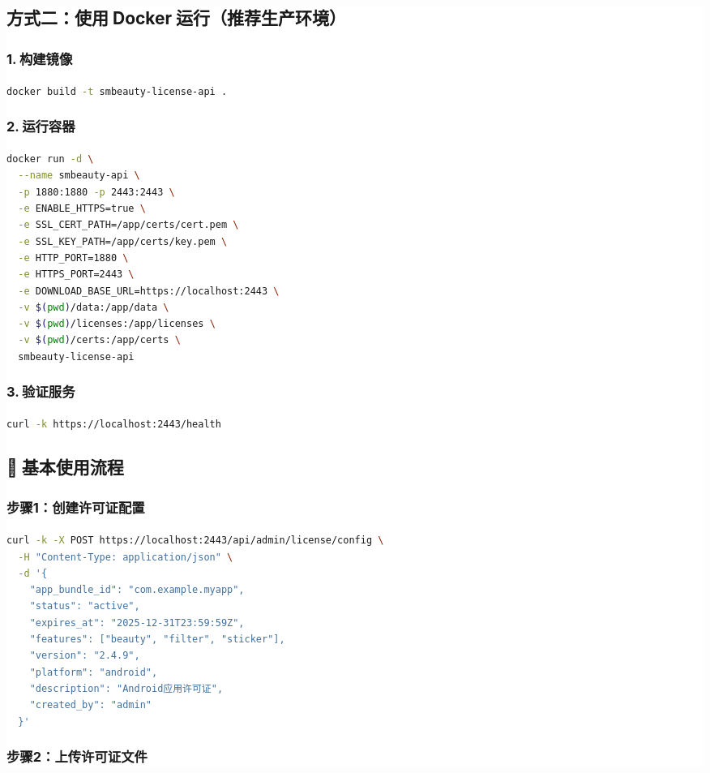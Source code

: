 ## 方式二：使用 Docker 运行（推荐生产环境）

### 1. 构建镜像

```bash
docker build -t smbeauty-license-api .
```

### 2. 运行容器

```bash
docker run -d \
  --name smbeauty-api \
  -p 1880:1880 -p 2443:2443 \
  -e ENABLE_HTTPS=true \
  -e SSL_CERT_PATH=/app/certs/cert.pem \
  -e SSL_KEY_PATH=/app/certs/key.pem \
  -e HTTP_PORT=1880 \
  -e HTTPS_PORT=2443 \
  -e DOWNLOAD_BASE_URL=https://localhost:2443 \
  -v $(pwd)/data:/app/data \
  -v $(pwd)/licenses:/app/licenses \
  -v $(pwd)/certs:/app/certs \
  smbeauty-license-api
```

### 3. 验证服务

```bash
curl -k https://localhost:2443/health
```

## 🎯 基本使用流程

### 步骤1：创建许可证配置

```bash
curl -k -X POST https://localhost:2443/api/admin/license/config \
  -H "Content-Type: application/json" \
  -d '{
    "app_bundle_id": "com.example.myapp",
    "status": "active",
    "expires_at": "2025-12-31T23:59:59Z",
    "features": ["beauty", "filter", "sticker"],
    "version": "2.4.9",
    "platform": "android",
    "description": "Android应用许可证",
    "created_by": "admin"
  }'
```

### 步骤2：上传许可证文件
